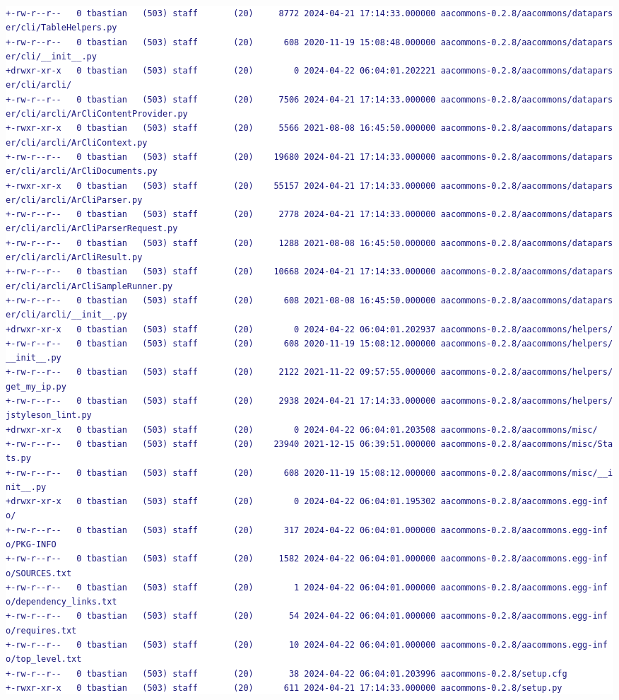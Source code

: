 ```diff
+-rw-r--r--   0 tbastian   (503) staff       (20)     8772 2024-04-21 17:14:33.000000 aacommons-0.2.8/aacommons/dataparser/cli/TableHelpers.py
+-rw-r--r--   0 tbastian   (503) staff       (20)      608 2020-11-19 15:08:48.000000 aacommons-0.2.8/aacommons/dataparser/cli/__init__.py
+drwxr-xr-x   0 tbastian   (503) staff       (20)        0 2024-04-22 06:04:01.202221 aacommons-0.2.8/aacommons/dataparser/cli/arcli/
+-rw-r--r--   0 tbastian   (503) staff       (20)     7506 2024-04-21 17:14:33.000000 aacommons-0.2.8/aacommons/dataparser/cli/arcli/ArCliContentProvider.py
+-rwxr-xr-x   0 tbastian   (503) staff       (20)     5566 2021-08-08 16:45:50.000000 aacommons-0.2.8/aacommons/dataparser/cli/arcli/ArCliContext.py
+-rw-r--r--   0 tbastian   (503) staff       (20)    19680 2024-04-21 17:14:33.000000 aacommons-0.2.8/aacommons/dataparser/cli/arcli/ArCliDocuments.py
+-rwxr-xr-x   0 tbastian   (503) staff       (20)    55157 2024-04-21 17:14:33.000000 aacommons-0.2.8/aacommons/dataparser/cli/arcli/ArCliParser.py
+-rw-r--r--   0 tbastian   (503) staff       (20)     2778 2024-04-21 17:14:33.000000 aacommons-0.2.8/aacommons/dataparser/cli/arcli/ArCliParserRequest.py
+-rw-r--r--   0 tbastian   (503) staff       (20)     1288 2021-08-08 16:45:50.000000 aacommons-0.2.8/aacommons/dataparser/cli/arcli/ArCliResult.py
+-rw-r--r--   0 tbastian   (503) staff       (20)    10668 2024-04-21 17:14:33.000000 aacommons-0.2.8/aacommons/dataparser/cli/arcli/ArCliSampleRunner.py
+-rw-r--r--   0 tbastian   (503) staff       (20)      608 2021-08-08 16:45:50.000000 aacommons-0.2.8/aacommons/dataparser/cli/arcli/__init__.py
+drwxr-xr-x   0 tbastian   (503) staff       (20)        0 2024-04-22 06:04:01.202937 aacommons-0.2.8/aacommons/helpers/
+-rw-r--r--   0 tbastian   (503) staff       (20)      608 2020-11-19 15:08:12.000000 aacommons-0.2.8/aacommons/helpers/__init__.py
+-rw-r--r--   0 tbastian   (503) staff       (20)     2122 2021-11-22 09:57:55.000000 aacommons-0.2.8/aacommons/helpers/get_my_ip.py
+-rw-r--r--   0 tbastian   (503) staff       (20)     2938 2024-04-21 17:14:33.000000 aacommons-0.2.8/aacommons/helpers/jstyleson_lint.py
+drwxr-xr-x   0 tbastian   (503) staff       (20)        0 2024-04-22 06:04:01.203508 aacommons-0.2.8/aacommons/misc/
+-rw-r--r--   0 tbastian   (503) staff       (20)    23940 2021-12-15 06:39:51.000000 aacommons-0.2.8/aacommons/misc/Stats.py
+-rw-r--r--   0 tbastian   (503) staff       (20)      608 2020-11-19 15:08:12.000000 aacommons-0.2.8/aacommons/misc/__init__.py
+drwxr-xr-x   0 tbastian   (503) staff       (20)        0 2024-04-22 06:04:01.195302 aacommons-0.2.8/aacommons.egg-info/
+-rw-r--r--   0 tbastian   (503) staff       (20)      317 2024-04-22 06:04:01.000000 aacommons-0.2.8/aacommons.egg-info/PKG-INFO
+-rw-r--r--   0 tbastian   (503) staff       (20)     1582 2024-04-22 06:04:01.000000 aacommons-0.2.8/aacommons.egg-info/SOURCES.txt
+-rw-r--r--   0 tbastian   (503) staff       (20)        1 2024-04-22 06:04:01.000000 aacommons-0.2.8/aacommons.egg-info/dependency_links.txt
+-rw-r--r--   0 tbastian   (503) staff       (20)       54 2024-04-22 06:04:01.000000 aacommons-0.2.8/aacommons.egg-info/requires.txt
+-rw-r--r--   0 tbastian   (503) staff       (20)       10 2024-04-22 06:04:01.000000 aacommons-0.2.8/aacommons.egg-info/top_level.txt
+-rw-r--r--   0 tbastian   (503) staff       (20)       38 2024-04-22 06:04:01.203996 aacommons-0.2.8/setup.cfg
+-rwxr-xr-x   0 tbastian   (503) staff       (20)      611 2024-04-21 17:14:33.000000 aacommons-0.2.8/setup.py
```
